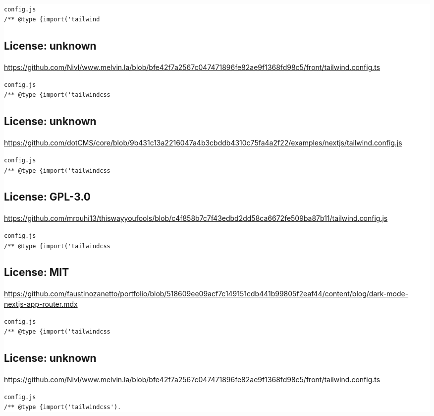 ```
config.js
/** @type {import('tailwind
```


## License: unknown
https://github.com/Nivl/www.melvin.la/blob/bfe42f7a2567c047471896fe82ae9f1368fd98c5/front/tailwind.config.ts

```
config.js
/** @type {import('tailwindcss
```


## License: unknown
https://github.com/dotCMS/core/blob/9b431c13a2216047a4b3cbddb4310c75fa4a2f22/examples/nextjs/tailwind.config.js

```
config.js
/** @type {import('tailwindcss
```


## License: GPL-3.0
https://github.com/mrouhi13/thiswayyoufools/blob/c4f858b7c7f43edbd2dd58ca6672fe509ba87b11/tailwind.config.js

```
config.js
/** @type {import('tailwindcss
```


## License: MIT
https://github.com/faustinozanetto/portfolio/blob/518609ee09acf7c149151cdb441b99805f2eaf44/content/blog/dark-mode-nextjs-app-router.mdx

```
config.js
/** @type {import('tailwindcss
```


## License: unknown
https://github.com/Nivl/www.melvin.la/blob/bfe42f7a2567c047471896fe82ae9f1368fd98c5/front/tailwind.config.ts

```
config.js
/** @type {import('tailwindcss').
```
